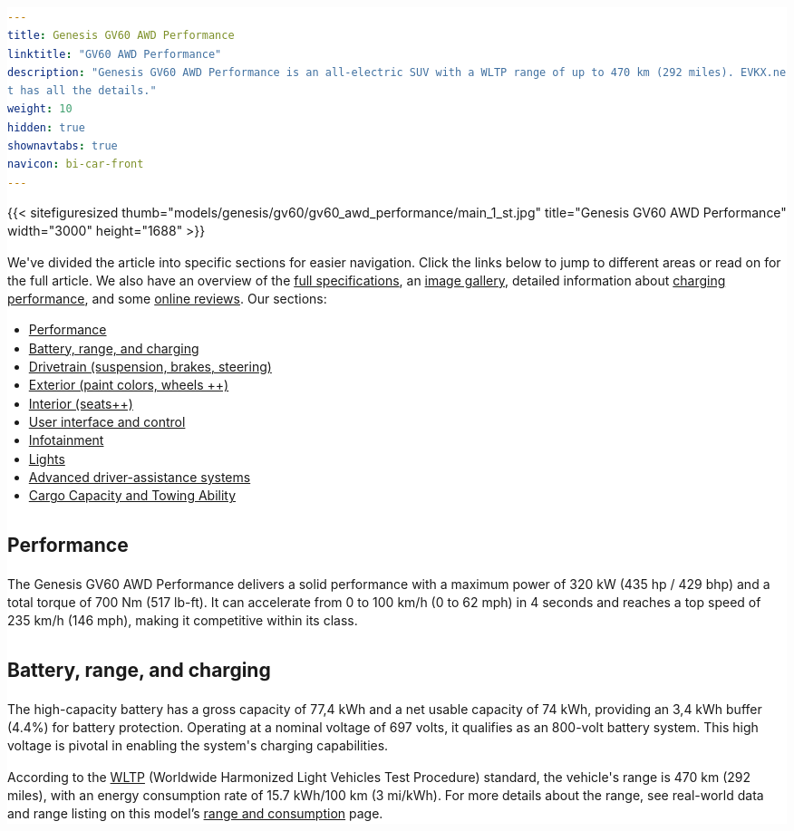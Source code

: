 ```yaml
---
title: Genesis GV60 AWD Performance
linktitle: "GV60 AWD Performance"
description: "Genesis GV60 AWD Performance is an all-electric SUV with a WLTP range of up to 470 km (292 miles). EVKX.net has all the details."
weight: 10
hidden: true
shownavtabs: true
navicon: bi-car-front
---
```





{{< sitefiguresized thumb="models/genesis/gv60/gv60_awd_performance/main_1_st.jpg" title="Genesis GV60 AWD Performance" width="3000" height="1688"  >}}

We've divided the article into specific sections for easier navigation. Click the links below to jump to different areas or read on for the full article. We also have an overview of the [full specifications](specifications/), an [image gallery](gallery/), detailed information about [charging performance](chargingcurve/), and some [online reviews](reviews/). Our sections:

- [Performance](#performance)
- [Battery, range, and charging](#battery-range-and-charging)
- [Drivetrain (suspension, brakes, steering)](#drivetrain)
- [Exterior (paint colors, wheels ++)](#exterior)
- [Interior (seats++)](#interior)
- [User interface and control](#user-interface-and-control)
- [Infotainment](#infotainment)
- [Lights](#lights)
- [Advanced driver-assistance systems](#advanced-driver-assistance-systems)
- [Cargo Capacity and Towing Ability](#cargo-capacity-and-towing-ability)


## Performance

The Genesis GV60 AWD Performance delivers a solid performance with a maximum power of 320 kW (435 hp / 429 bhp) and a total torque of 700 Nm (517 lb-ft). It can accelerate from 0 to 100 km/h (0 to 62 mph) in 4 seconds and reaches a top speed of 235 km/h (146 mph), making it competitive within its class.

## Battery, range, and charging

The high-capacity battery has a gross capacity of 77,4 kWh and a net usable capacity of 74 kWh, providing an 3,4 kWh buffer (4.4%) for battery protection. Operating at a nominal voltage of 697 volts, it qualifies as an 800-volt battery system. This high voltage is pivotal in enabling the system's charging capabilities.

According to the [WLTP](../../../../guides/understandingrange/wltp/) (Worldwide Harmonized Light Vehicles Test Procedure) standard, the vehicle's range is 470 km (292 miles), with an energy consumption rate of 15.7 kWh/100 km (3 mi/kWh). For more details about the range, see real-world data and range listing on this model’s [range and consumption](rangeandconsumption/) page.
